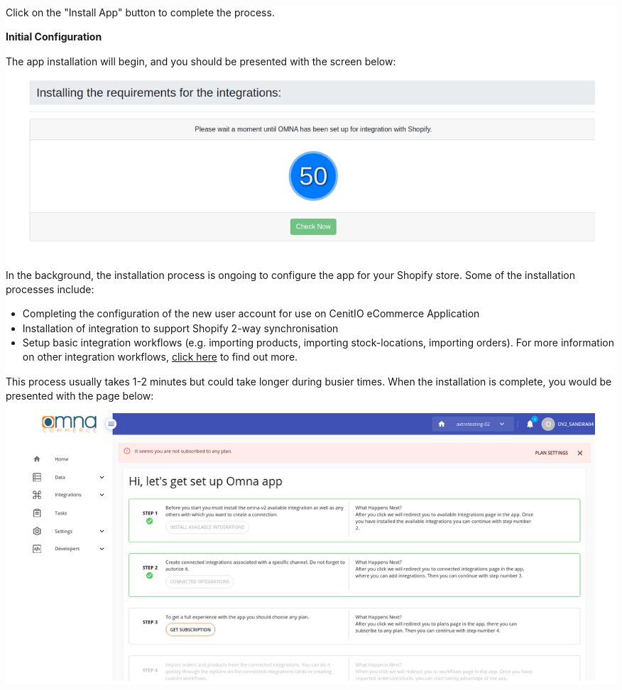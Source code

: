 Click on the "Install App" button to complete the process.

**Initial Configuration**

The app installation will begin, and you should be presented with the screen below:

<div align=center>
    <img width="800" src="assets/images/installation/installation_2.png"/>
</div>

In the background, the installation process is ongoing to configure the app for your Shopify store. Some of the installation processes include:
- Completing the configuration of the new user account for use on CenitIO eCommerce Application
- Installation of integration to support Shopify 2-way synchronisation
- Setup basic integration workflows (e.g. importing products, importing stock-locations, importing orders). For more information on other integration workflows, [click here](workflows) to find out more.

This process usually takes 1-2 minutes but could take longer during busier times. When the installation is complete, you would be presented with the page below:

<div align=center>
    <img width="800" src="assets/images/installation/home.png"/>
</div>
